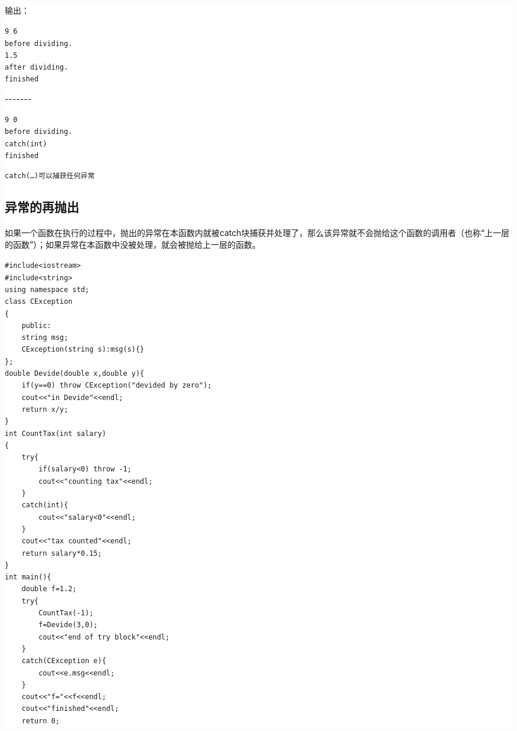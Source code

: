 输出：

~~~~~~~~~~~~~~~~~~~~~~~~~~~~~~~~~~~~~~~~~~~~~~~~~~~~~~~~~~~~~~~~~~~~~~~~~~~~~~~~
9 6
before dividing.
1.5
after dividing. 
finished
~~~~~~~~~~~~~~~~~~~~~~~~~~~~~~~~~~~~~~~~~~~~~~~~~~~~~~~~~~~~~~~~~~~~~~~~~~~~~~~~

\-------

~~~~~~~~~~~~~~~~~~~~~~~~~~~~~~~~~~~~~~~~~~~~~~~~~~~~~~~~~~~~~~~~~~~~~~~~~~~~~~~~
9 0
before dividing.
catch(int)      
finished
~~~~~~~~~~~~~~~~~~~~~~~~~~~~~~~~~~~~~~~~~~~~~~~~~~~~~~~~~~~~~~~~~~~~~~~~~~~~~~~~

~~~~~~~~~~~~~~~~~~~~~~~~~~~~~~~~~~~~~~~~~~~~~~~~~~~~~~~~~~~~~~~~~~~~~~~~~~~~~~~~
catch(…)可以捕获任何异常
~~~~~~~~~~~~~~~~~~~~~~~~~~~~~~~~~~~~~~~~~~~~~~~~~~~~~~~~~~~~~~~~~~~~~~~~~~~~~~~~

## 异常的再抛出

如果一个函数在执行的过程中，抛出的异常在本函数内就被catch块捕获并处理了，那么该异常就不会抛给这个函数的调用者（也称“上一层的函数”）；如果异常在本函数中没被处理，就会被抛给上一层的函数。

~~~~~~~~~~~~~~~~~~~~~~~~~~~~~~~~~~~~~~~~~~~~~~~~~~~~~~~~~~~~~~~~~~~~~~~~~~~~~~~~
#include<iostream>
#include<string>
using namespace std;
class CException
{
    public:
    string msg;
    CException(string s):msg(s){}
};
double Devide(double x,double y){
    if(y==0) throw CException("devided by zero");
    cout<<"in Devide"<<endl;
    return x/y;
}
int CountTax(int salary)
{
    try{
        if(salary<0) throw -1;
        cout<<"counting tax"<<endl;
    }
    catch(int){
        cout<<"salary<0"<<endl;
    }
    cout<<"tax counted"<<endl;
    return salary*0.15;
}
int main(){
    double f=1.2;
    try{
        CountTax(-1);
        f=Devide(3,0);
        cout<<"end of try block"<<endl;
    }
    catch(CException e){
        cout<<e.msg<<endl;
    }
    cout<<"f="<<f<<endl;
    cout<<"finished"<<endl;
    return 0;
~~~~~~~~~~~~~~~~~~~~~~~~~~~~~~~~~~~~~~~~~~~~~~~~~~~~~~~~~~~~~~~~~~~~~~~~~~~~~~~~